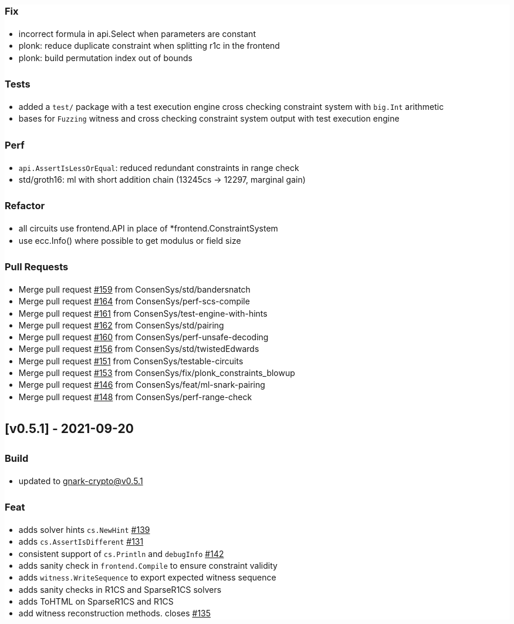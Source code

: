 ### Fix
- incorrect formula in api.Select when parameters are constant
- plonk: reduce duplicate constraint when splitting r1c in the frontend
- plonk: build permutation index out of bounds 

### Tests

- added a `test/` package with a test execution engine cross checking constraint system with `big.Int` arithmetic
- bases for `Fuzzing` witness and cross checking constraint system output with test execution engine

### Perf
- `api.AssertIsLessOrEqual`: reduced redundant constraints in range check
- std/groth16: ml with short addition chain (13245cs -> 12297, marginal gain)

### Refactor
- all circuits use frontend.API in place of *frontend.ConstraintSystem
- use ecc.Info() where possible to get modulus or field size


### Pull Requests
- Merge pull request [#159](https://github.com/consensys/gnark/issues/159) from ConsenSys/std/bandersnatch
- Merge pull request [#164](https://github.com/consensys/gnark/issues/164) from ConsenSys/perf-scs-compile
- Merge pull request [#161](https://github.com/consensys/gnark/issues/161) from ConsenSys/test-engine-with-hints
- Merge pull request [#162](https://github.com/consensys/gnark/issues/162) from ConsenSys/std/pairing
- Merge pull request [#160](https://github.com/consensys/gnark/issues/160) from ConsenSys/perf-unsafe-decoding
- Merge pull request [#156](https://github.com/consensys/gnark/issues/156) from ConsenSys/std/twistedEdwards
- Merge pull request [#151](https://github.com/consensys/gnark/issues/151) from ConsenSys/testable-circuits
- Merge pull request [#153](https://github.com/consensys/gnark/issues/153) from ConsenSys/fix/plonk_constraints_blowup
- Merge pull request [#146](https://github.com/consensys/gnark/issues/146) from ConsenSys/feat/ml-snark-pairing
- Merge pull request [#148](https://github.com/consensys/gnark/issues/148) from ConsenSys/perf-range-check

<a name="v0.5.1"></a>
## [v0.5.1] - 2021-09-20

### Build
- updated to gnark-crypto@v0.5.1

### Feat
- adds solver hints `cs.NewHint` [#139](https://github.com/ConsenSys/gnark/pull/139)
- adds `cs.AssertIsDifferent` [#131](https://github.com/ConsenSys/gnark/pull/131)
- consistent support of `cs.Println` and `debugInfo` [#142](https://github.com/ConsenSys/gnark/pull/142)
- adds sanity check in `frontend.Compile` to ensure constraint validity
- adds `witness.WriteSequence` to export expected witness sequence
- adds sanity checks in R1CS and SparseR1CS solvers
- adds ToHTML on SparseR1CS and R1CS
- add witness reconstruction methods. closes [#135](https://github.com/consensys/gnark/issues/135)


[v0.4.0]: https://github.com/consensys/gnark/compare/v0.4.0...v0.4.0
[`gnark` User Documentation]: https://docs.gnark.consensys.net